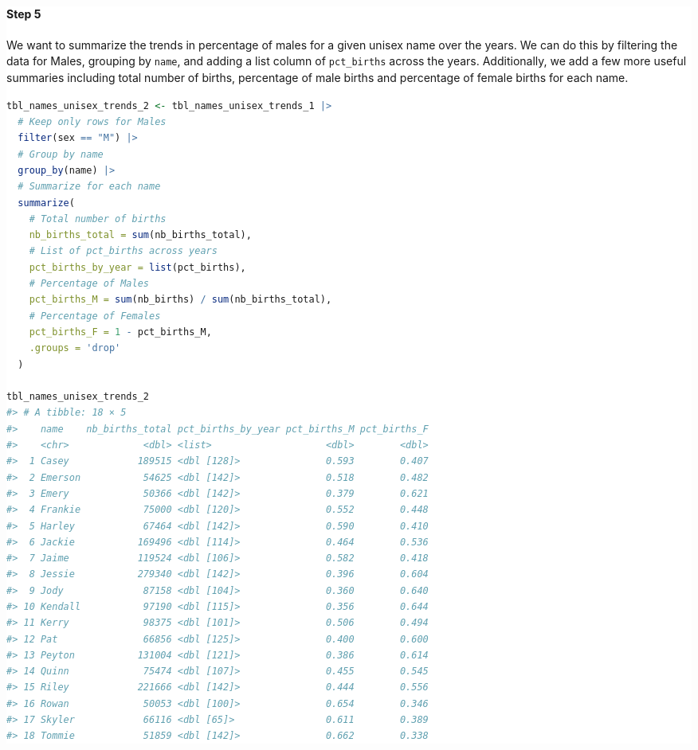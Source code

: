 #### Step 5

We want to summarize the trends in percentage of males for a given
unisex name over the years. We can do this by filtering the data for
Males, grouping by `name`, and adding a list column of `pct_births`
across the years. Additionally, we add a few more useful summaries
including total number of births, percentage of male births and
percentage of female births for each name.

``` r
tbl_names_unisex_trends_2 <- tbl_names_unisex_trends_1 |> 
  # Keep only rows for Males
  filter(sex == "M") |> 
  # Group by name
  group_by(name) |> 
  # Summarize for each name
  summarize(
    # Total number of births
    nb_births_total = sum(nb_births_total),
    # List of pct_births across years
    pct_births_by_year = list(pct_births),
    # Percentage of Males
    pct_births_M = sum(nb_births) / sum(nb_births_total),
    # Percentage of Females
    pct_births_F = 1 - pct_births_M,
    .groups = 'drop'
  ) 

tbl_names_unisex_trends_2
#> # A tibble: 18 × 5
#>    name    nb_births_total pct_births_by_year pct_births_M pct_births_F
#>    <chr>             <dbl> <list>                    <dbl>        <dbl>
#>  1 Casey            189515 <dbl [128]>               0.593        0.407
#>  2 Emerson           54625 <dbl [142]>               0.518        0.482
#>  3 Emery             50366 <dbl [142]>               0.379        0.621
#>  4 Frankie           75000 <dbl [120]>               0.552        0.448
#>  5 Harley            67464 <dbl [142]>               0.590        0.410
#>  6 Jackie           169496 <dbl [114]>               0.464        0.536
#>  7 Jaime            119524 <dbl [106]>               0.582        0.418
#>  8 Jessie           279340 <dbl [142]>               0.396        0.604
#>  9 Jody              87158 <dbl [104]>               0.360        0.640
#> 10 Kendall           97190 <dbl [115]>               0.356        0.644
#> 11 Kerry             98375 <dbl [101]>               0.506        0.494
#> 12 Pat               66856 <dbl [125]>               0.400        0.600
#> 13 Peyton           131004 <dbl [121]>               0.386        0.614
#> 14 Quinn             75474 <dbl [107]>               0.455        0.545
#> 15 Riley            221666 <dbl [142]>               0.444        0.556
#> 16 Rowan             50053 <dbl [100]>               0.654        0.346
#> 17 Skyler            66116 <dbl [65]>                0.611        0.389
#> 18 Tommie            51859 <dbl [142]>               0.662        0.338
```
